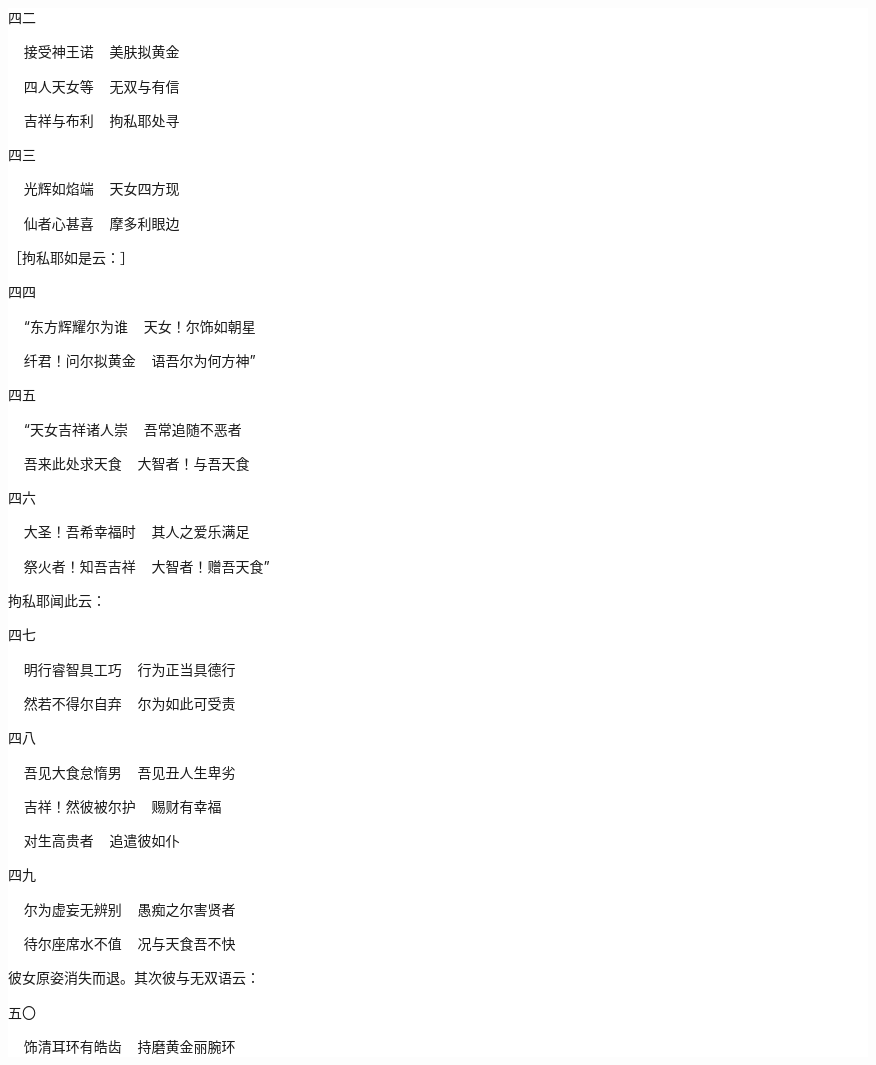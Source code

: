 四二

&nbsp;&nbsp;&nbsp;&nbsp;接受神王诺&nbsp;&nbsp;&nbsp;&nbsp;美肤拟黄金

&nbsp;&nbsp;&nbsp;&nbsp;四人天女等&nbsp;&nbsp;&nbsp;&nbsp;无双与有信

&nbsp;&nbsp;&nbsp;&nbsp;吉祥与布利&nbsp;&nbsp;&nbsp;&nbsp;拘私耶处寻


四三

&nbsp;&nbsp;&nbsp;&nbsp;光辉如焰端&nbsp;&nbsp;&nbsp;&nbsp;天女四方现

&nbsp;&nbsp;&nbsp;&nbsp;仙者心甚喜&nbsp;&nbsp;&nbsp;&nbsp;摩多利眼边


［拘私耶如是云：］

四四

&nbsp;&nbsp;&nbsp;&nbsp;“东方辉耀尔为谁&nbsp;&nbsp;&nbsp;&nbsp;天女！尔饰如朝星

&nbsp;&nbsp;&nbsp;&nbsp;纤君！问尔拟黄金&nbsp;&nbsp;&nbsp;&nbsp;语吾尔为何方神”

四五

&nbsp;&nbsp;&nbsp;&nbsp;“天女吉祥诸人崇&nbsp;&nbsp;&nbsp;&nbsp;吾常追随不恶者

&nbsp;&nbsp;&nbsp;&nbsp;吾来此处求天食&nbsp;&nbsp;&nbsp;&nbsp;大智者！与吾天食

四六

&nbsp;&nbsp;&nbsp;&nbsp;大圣！吾希幸福时&nbsp;&nbsp;&nbsp;&nbsp;其人之爱乐满足

&nbsp;&nbsp;&nbsp;&nbsp;祭火者！知吾吉祥&nbsp;&nbsp;&nbsp;&nbsp;大智者！赠吾天食”

拘私耶闻此云：

四七

&nbsp;&nbsp;&nbsp;&nbsp;明行睿智具工巧&nbsp;&nbsp;&nbsp;&nbsp;行为正当具德行

&nbsp;&nbsp;&nbsp;&nbsp;然若不得尔自弃&nbsp;&nbsp;&nbsp;&nbsp;尔为如此可受责


四八

&nbsp;&nbsp;&nbsp;&nbsp;吾见大食怠惰男&nbsp;&nbsp;&nbsp;&nbsp;吾见丑人生卑劣

&nbsp;&nbsp;&nbsp;&nbsp;吉祥！然彼被尔护&nbsp;&nbsp;&nbsp;&nbsp;赐财有幸福

&nbsp;&nbsp;&nbsp;&nbsp;对生高贵者&nbsp;&nbsp;&nbsp;&nbsp;追遣彼如仆


四九

&nbsp;&nbsp;&nbsp;&nbsp;尔为虚妄无辨别&nbsp;&nbsp;&nbsp;&nbsp;愚痴之尔害贤者

&nbsp;&nbsp;&nbsp;&nbsp;待尔座席水不值&nbsp;&nbsp;&nbsp;&nbsp;况与天食吾不快


彼女原姿消失而退。其次彼与无双语云：

五〇

&nbsp;&nbsp;&nbsp;&nbsp;饰清耳环有皓齿&nbsp;&nbsp;&nbsp;&nbsp;持磨黄金丽腕环

